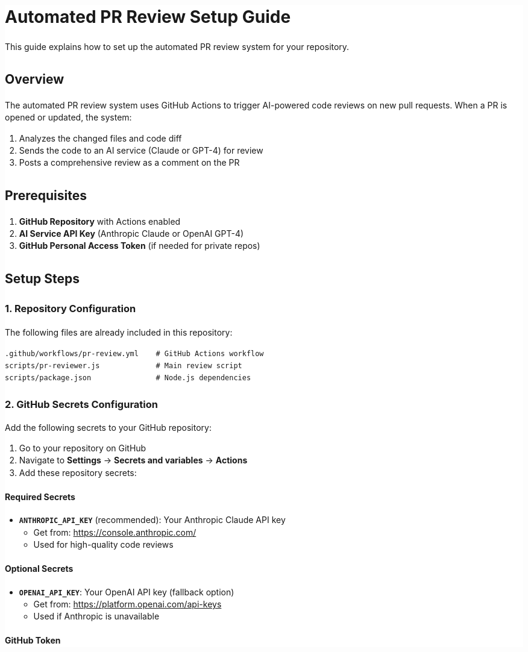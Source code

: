 # Automated PR Review Setup Guide

This guide explains how to set up the automated PR review system for your repository.

## Overview

The automated PR review system uses GitHub Actions to trigger AI-powered code reviews on new pull requests. When a PR is opened or updated, the system:

1. Analyzes the changed files and code diff
2. Sends the code to an AI service (Claude or GPT-4) for review
3. Posts a comprehensive review as a comment on the PR

## Prerequisites

1. **GitHub Repository** with Actions enabled
2. **AI Service API Key** (Anthropic Claude or OpenAI GPT-4)
3. **GitHub Personal Access Token** (if needed for private repos)

## Setup Steps

### 1. Repository Configuration

The following files are already included in this repository:

```
.github/workflows/pr-review.yml    # GitHub Actions workflow
scripts/pr-reviewer.js             # Main review script
scripts/package.json               # Node.js dependencies
```

### 2. GitHub Secrets Configuration

Add the following secrets to your GitHub repository:

1. Go to your repository on GitHub
2. Navigate to **Settings** → **Secrets and variables** → **Actions**
3. Add these repository secrets:

#### Required Secrets

- **`ANTHROPIC_API_KEY`** (recommended): Your Anthropic Claude API key
  - Get from: https://console.anthropic.com/
  - Used for high-quality code reviews

#### Optional Secrets

- **`OPENAI_API_KEY`**: Your OpenAI API key (fallback option)
  - Get from: https://platform.openai.com/api-keys
  - Used if Anthropic is unavailable

#### GitHub Token
